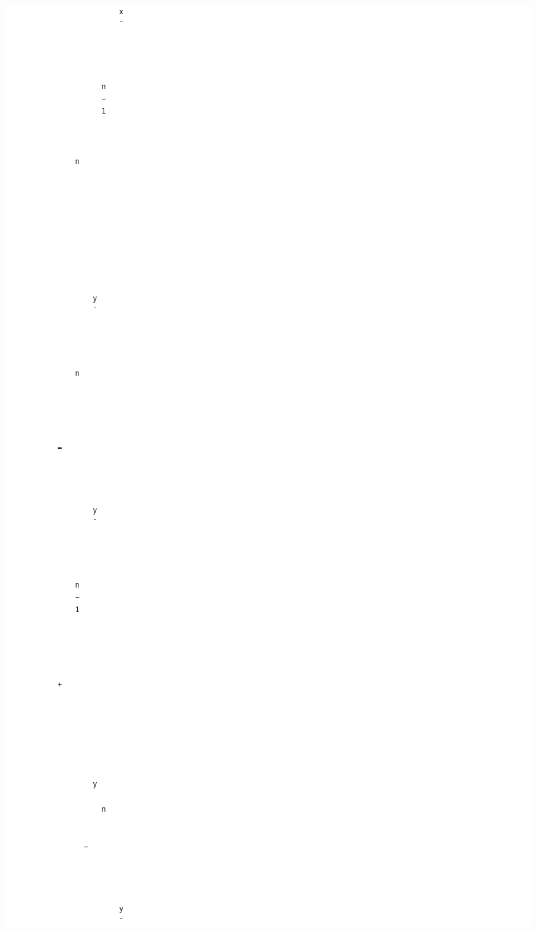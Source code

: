                           
                            
                              x
                              ¯
                            
                          
                        
                        
                          n
                          −
                          1
                        
                      
                    
                    n
                  
                
              
            
            
              
                
                  
                    
                      
                        y
                        ¯
                      
                    
                  
                  
                    n
                  
                
              
              
                
                =
                
                  
                    
                      
                        y
                        ¯
                      
                    
                  
                  
                    n
                    −
                    1
                  
                
              
              
                
                +
                
              
              
                
                  
                    
                      
                        y
                        
                          n
                        
                      
                      −
                      
                        
                          
                            
                              y
                              ¯
                            